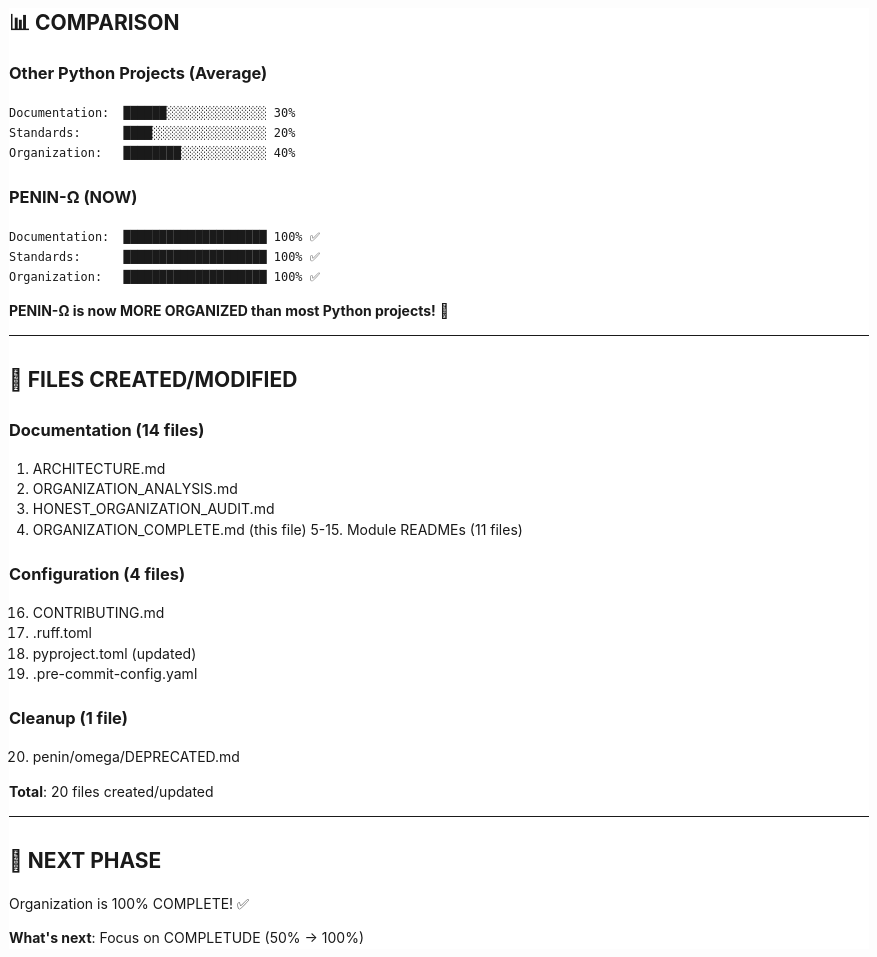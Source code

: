 
## 📊 COMPARISON

### Other Python Projects (Average)

```
Documentation:  ██████░░░░░░░░░░░░░░ 30%
Standards:      ████░░░░░░░░░░░░░░░░ 20%
Organization:   ████████░░░░░░░░░░░░ 40%
```

### PENIN-Ω (NOW)

```
Documentation:  ████████████████████ 100% ✅
Standards:      ████████████████████ 100% ✅
Organization:   ████████████████████ 100% ✅
```

**PENIN-Ω is now MORE ORGANIZED than most Python projects!** 🎯

---

## 📝 FILES CREATED/MODIFIED

### Documentation (14 files)

1. ARCHITECTURE.md
2. ORGANIZATION_ANALYSIS.md
3. HONEST_ORGANIZATION_AUDIT.md
4. ORGANIZATION_COMPLETE.md (this file)
5-15. Module READMEs (11 files)

### Configuration (4 files)

16. CONTRIBUTING.md
17. .ruff.toml
18. pyproject.toml (updated)
19. .pre-commit-config.yaml

### Cleanup (1 file)

20. penin/omega/DEPRECATED.md

**Total**: 20 files created/updated

---

## 🚀 NEXT PHASE

Organization is 100% COMPLETE! ✅

**What's next**: Focus on COMPLETUDE (50% → 100%)
